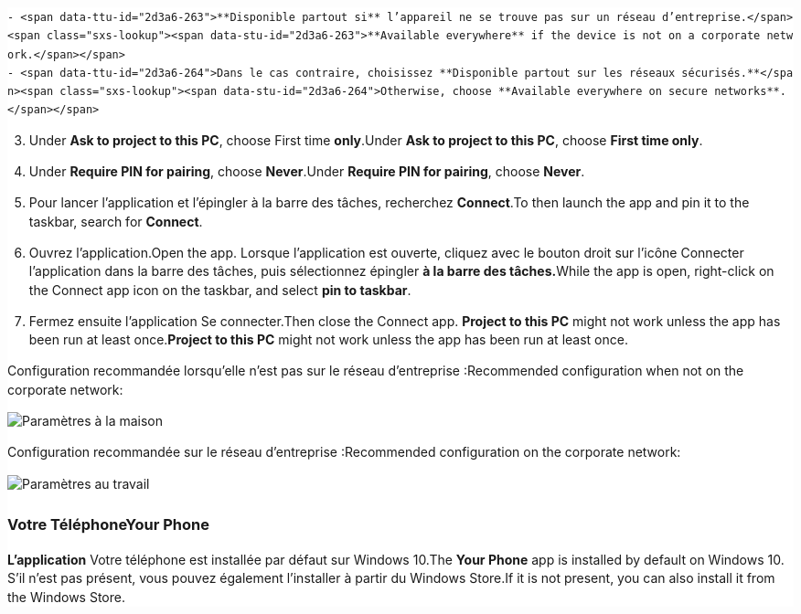    - <span data-ttu-id="2d3a6-263">**Disponible partout si** l’appareil ne se trouve pas sur un réseau d’entreprise.</span><span class="sxs-lookup"><span data-stu-id="2d3a6-263">**Available everywhere** if the device is not on a corporate network.</span></span>
    - <span data-ttu-id="2d3a6-264">Dans le cas contraire, choisissez **Disponible partout sur les réseaux sécurisés.**</span><span class="sxs-lookup"><span data-stu-id="2d3a6-264">Otherwise, choose **Available everywhere on secure networks**.</span></span>
    
3. <span data-ttu-id="2d3a6-265">Under **Ask to project to this PC**, choose First time **only**.</span><span class="sxs-lookup"><span data-stu-id="2d3a6-265">Under **Ask to project to this PC**, choose **First time only**.</span></span>

4. <span data-ttu-id="2d3a6-266">Under **Require PIN for pairing**, choose **Never**.</span><span class="sxs-lookup"><span data-stu-id="2d3a6-266">Under **Require PIN for pairing**, choose **Never**.</span></span>

5. <span data-ttu-id="2d3a6-267">Pour lancer l’application et l’épingler à la barre des tâches, recherchez **Connect**.</span><span class="sxs-lookup"><span data-stu-id="2d3a6-267">To then launch the app and pin it to the taskbar, search for **Connect**.</span></span>

6. <span data-ttu-id="2d3a6-268">Ouvrez l’application.</span><span class="sxs-lookup"><span data-stu-id="2d3a6-268">Open the app.</span></span> <span data-ttu-id="2d3a6-269">Lorsque l’application est ouverte, cliquez avec le bouton droit sur l’icône Connecter l’application dans la barre des tâches, puis sélectionnez épingler **à la barre des tâches.**</span><span class="sxs-lookup"><span data-stu-id="2d3a6-269">While the app is open, right-click on the Connect app icon on the taskbar, and select **pin to taskbar**.</span></span>

7. <span data-ttu-id="2d3a6-270">Fermez ensuite l’application Se connecter.</span><span class="sxs-lookup"><span data-stu-id="2d3a6-270">Then close the Connect app.</span></span> <span data-ttu-id="2d3a6-271">**Project to this PC** might not work unless the app has been run at least once.</span><span class="sxs-lookup"><span data-stu-id="2d3a6-271">**Project to this PC** might not work unless the app has been run at least once.</span></span>

<span data-ttu-id="2d3a6-272">Configuration recommandée lorsqu’elle n’est pas sur le réseau d’entreprise :</span><span class="sxs-lookup"><span data-stu-id="2d3a6-272">Recommended configuration when not on the corporate network:</span></span>

![Paramètres à la maison](images/project1.png)

<span data-ttu-id="2d3a6-274">Configuration recommandée sur le réseau d’entreprise :</span><span class="sxs-lookup"><span data-stu-id="2d3a6-274">Recommended configuration on the corporate network:</span></span>

![Paramètres au travail](images/project2.png)

### <a name="your-phone"></a><span data-ttu-id="2d3a6-276">Votre Téléphone</span><span class="sxs-lookup"><span data-stu-id="2d3a6-276">Your Phone</span></span>

<span data-ttu-id="2d3a6-277">**L’application** Votre téléphone est installée par défaut sur Windows 10.</span><span class="sxs-lookup"><span data-stu-id="2d3a6-277">The **Your Phone** app is installed by default on Windows 10.</span></span> <span data-ttu-id="2d3a6-278">S’il n’est pas présent, vous pouvez également l’installer à partir du Windows Store.</span><span class="sxs-lookup"><span data-stu-id="2d3a6-278">If it is not present, you can also install it from the Windows Store.</span></span>
